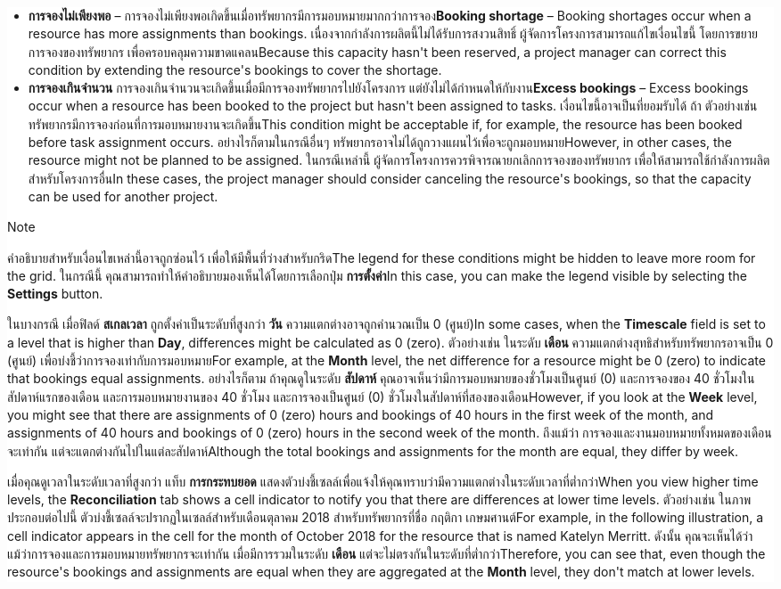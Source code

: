 - <span data-ttu-id="48e91-126">**การจองไม่เพียงพอ** – การจองไม่เพียงพอเกิดขึ้นเมื่อทรัพยากรมีการมอบหมายมากกว่าการจอง</span><span class="sxs-lookup"><span data-stu-id="48e91-126">**Booking shortage** – Booking shortages occur when a resource has more assignments than bookings.</span></span> <span data-ttu-id="48e91-127">เนื่องจากกำลังการผลิตนี้ไม่ได้รับการสงวนสิทธิ์ ผู้จัดการโครงการสามารถแก้ไขเงื่อนไขนี้ โดยการขยายการจองของทรัพยากร เพื่อครอบคลุมความขาดแคลน</span><span class="sxs-lookup"><span data-stu-id="48e91-127">Because this capacity hasn't been reserved, a project manager can correct this condition by extending the resource's bookings to cover the shortage.</span></span>
- <span data-ttu-id="48e91-128">**การจองเกินจำนวน** การจองเกินจำนวนจะเกิดขึ้นเมื่อมีการจองทรัพยากรไปยังโครงการ แต่ยังไม่ได้กำหนดให้กับงาน</span><span class="sxs-lookup"><span data-stu-id="48e91-128">**Excess bookings** – Excess bookings occur when a resource has been booked to the project but hasn't been assigned to tasks.</span></span> <span data-ttu-id="48e91-129">เงื่อนไขนี้อาจเป็นที่ยอมรับได้ ถ้า ตัวอย่างเช่น ทรัพยากรมีการจองก่อนที่การมอบหมายงานจะเกิดขึ้น</span><span class="sxs-lookup"><span data-stu-id="48e91-129">This condition might be acceptable if, for example, the resource has been booked before task assignment occurs.</span></span> <span data-ttu-id="48e91-130">อย่างไรก็ตามในกรณีอื่นๆ ทรัพยากรอาจไม่ได้ถูกวางแผนไว้เพื่อจะถูกมอบหมาย</span><span class="sxs-lookup"><span data-stu-id="48e91-130">However, in other cases, the resource might not be planned to be assigned.</span></span> <span data-ttu-id="48e91-131">ในกรณีเหล่านี้ ผู้จัดการโครงการควรพิจารณายกเลิกการจองของทรัพยากร เพื่อให้สามารถใช้กำลังการผลิตสำหรับโครงการอื่น</span><span class="sxs-lookup"><span data-stu-id="48e91-131">In these cases, the project manager should consider canceling the resource's bookings, so that the capacity can be used for another project.</span></span>

> [!NOTE]
> <span data-ttu-id="48e91-132">คำอธิบายสำหรับเงื่อนไขเหล่านี้อาจถูกซ่อนไว้ เพื่อให้มีพื้นที่ว่างสำหรับกริด</span><span class="sxs-lookup"><span data-stu-id="48e91-132">The legend for these conditions might be hidden to leave more room for the grid.</span></span> <span data-ttu-id="48e91-133">ในกรณีนี้ คุณสามารถทำให้คำอธิบายมองเห็นได้โดยการเลือกปุ่ม **การตั้งค่า**</span><span class="sxs-lookup"><span data-stu-id="48e91-133">In this case, you can make the legend visible by selecting the **Settings** button.</span></span>

<span data-ttu-id="48e91-134">ในบางกรณี เมื่อฟิลด์ **สเกลเวลา** ถูกตั้งค่าเป็นระดับที่สูงกว่า **วัน** ความแตกต่างอาจถูกคำนวณเป็น 0 (ศูนย์)</span><span class="sxs-lookup"><span data-stu-id="48e91-134">In some cases, when the **Timescale** field is set to a level that is higher than **Day**, differences might be calculated as 0 (zero).</span></span> <span data-ttu-id="48e91-135">ตัวอย่างเช่น ในระดับ **เดือน** ความแตกต่างสุทธิสำหรับทรัพยากรอาจเป็น 0 (ศูนย์) เพื่อบ่งชี้ว่าการจองเท่ากับการมอบหมาย</span><span class="sxs-lookup"><span data-stu-id="48e91-135">For example, at the **Month** level, the net difference for a resource might be 0 (zero) to indicate that bookings equal assignments.</span></span> <span data-ttu-id="48e91-136">อย่างไรก็ตาม ถ้าคุณดูในระดับ **สัปดาห์** คุณอาจเห็นว่ามีการมอบหมายของชั่วโมงเป็นศูนย์ (0) และการจองของ 40 ชั่วโมงในสัปดาห์แรกของเดือน และการมอบหมายงานของ 40 ชั่วโมง และการจองเป็นศูนย์ (0) ชั่วโมงในสัปดาห์ที่สองของเดือน</span><span class="sxs-lookup"><span data-stu-id="48e91-136">However, if you look at the **Week** level, you might see that there are assignments of 0 (zero) hours and bookings of 40 hours in the first week of the month, and assignments of 40 hours and bookings of 0 (zero) hours in the second week of the month.</span></span> <span data-ttu-id="48e91-137">ถึงแม้ว่า การจองและงานมอบหมายทั้งหมดของเดือนจะเท่ากัน แต่จะแตกต่างกันไปในแต่ละสัปดาห์</span><span class="sxs-lookup"><span data-stu-id="48e91-137">Although the total bookings and assignments for the month are equal, they differ by week.</span></span>

<span data-ttu-id="48e91-138">เมื่อคุณดูเวลาในระดับเวลาที่สูงกว่า แท็บ **การกระทบยอด** แสดงตัวบ่งชี้เซลล์เพื่อแจ้งให้คุณทราบว่ามีความแตกต่างในระดับเวลาที่ต่ำกว่า</span><span class="sxs-lookup"><span data-stu-id="48e91-138">When you view higher time levels, the **Reconciliation** tab shows a cell indicator to notify you that there are differences at lower time levels.</span></span> <span data-ttu-id="48e91-139">ตัวอย่างเช่น ในภาพประกอบต่อไปนี้ ตัวบ่งชี้เซลล์จะปรากฏในเซลล์สำหรับเดือนตุลาคม 2018 สำหรับทรัพยากรที่ชื่อ กฤติกา เกษมศานต์</span><span class="sxs-lookup"><span data-stu-id="48e91-139">For example, in the following illustration, a cell indicator appears in the cell for the month of October 2018 for the resource that is named Katelyn Merritt.</span></span> <span data-ttu-id="48e91-140">ดังนั้น คุณจะเห็นได้ว่า แม้ว่าการจองและการมอบหมายทรัพยากรจะเท่ากัน เมื่อมีการรวมในระดับ **เดือน** แต่จะไม่ตรงกันในระดับที่ต่ำกว่า</span><span class="sxs-lookup"><span data-stu-id="48e91-140">Therefore, you can see that, even though the resource's bookings and assignments are equal when they are aggregated at the **Month** level, they don't match at lower levels.</span></span>
